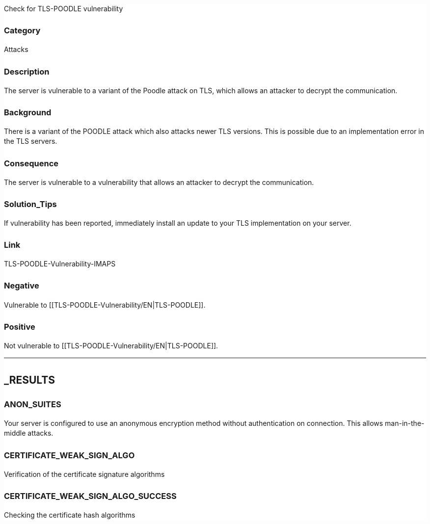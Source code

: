 Check for TLS-POODLE vulnerability

### Category

Attacks

### Description

The server is vulnerable to a variant of the Poodle attack on TLS, which allows an attacker to decrypt the communication.

### Background

There is a variant of the POODLE attack which also attacks newer TLS versions. This is possible due to an implementation error in the TLS servers.

### Consequence

The server is vulnerable to a vulnerability that allows an attacker to decrypt the communication.

### Solution_Tips

If vulnerability has been reported, immediately install an update to your TLS implementation on your server.

### Link

TLS-POODLE-Vulnerability-IMAPS

### Negative

Vulnerable to [[TLS-POODLE-Vulnerability/EN|TLS-POODLE]].

### Positive

Not vulnerable to [[TLS-POODLE-Vulnerability/EN|TLS-POODLE]].

- - - - - - - - - - - - - - - - - - - - - - - - - - - - - - - - - - - - - - - -

## _RESULTS

### ANON_SUITES

Your server is configured to use an anonymous encryption method without authentication on connection. This allows man-in-the-middle attacks.

### CERTIFICATE_WEAK_SIGN_ALGO

Verification of the certificate signature algorithms

### CERTIFICATE_WEAK_SIGN_ALGO_SUCCESS

Checking the certificate hash algorithms
